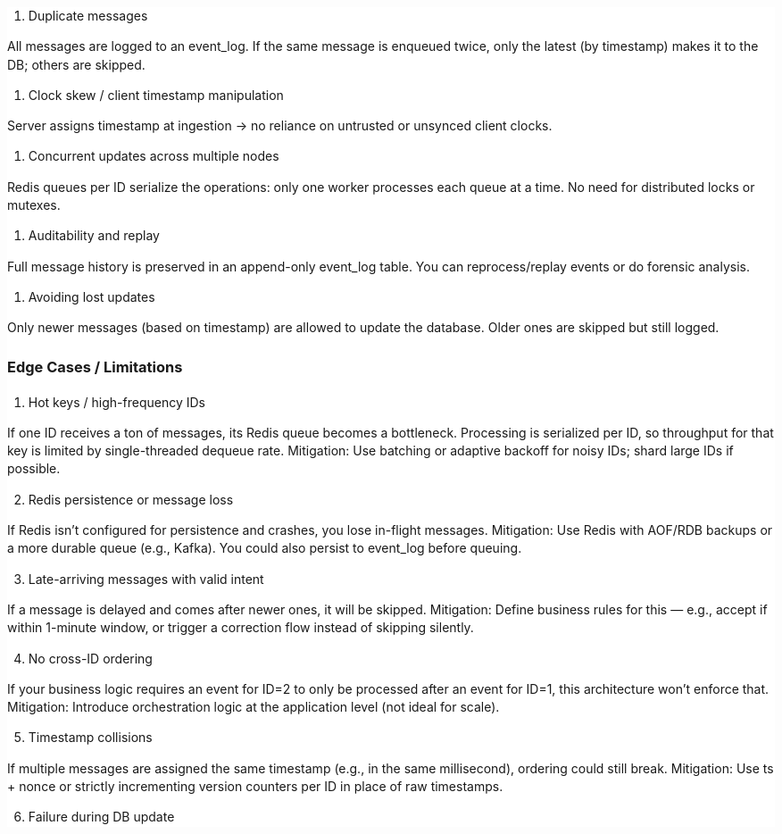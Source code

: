 1. Duplicate messages

All messages are logged to an event_log.
If the same message is enqueued twice, only the latest (by timestamp) makes it to the DB; others are skipped.

1. Clock skew / client timestamp manipulation

Server assigns timestamp at ingestion → no reliance on untrusted or unsynced client clocks.

1. Concurrent updates across multiple nodes

Redis queues per ID serialize the operations: only one worker processes each queue at a time.
No need for distributed locks or mutexes.

1. Auditability and replay

Full message history is preserved in an append-only event_log table.
You can reprocess/replay events or do forensic analysis.

1. Avoiding lost updates

Only newer messages (based on timestamp) are allowed to update the database.
Older ones are skipped but still logged.

### Edge Cases / Limitations

1. Hot keys / high-frequency IDs

If one ID receives a ton of messages, its Redis queue becomes a bottleneck.
Processing is serialized per ID, so throughput for that key is limited by single-threaded dequeue rate.
Mitigation: Use batching or adaptive backoff for noisy IDs; shard large IDs if possible.

2. Redis persistence or message loss

If Redis isn’t configured for persistence and crashes, you lose in-flight messages.
Mitigation: Use Redis with AOF/RDB backups or a more durable queue (e.g., Kafka). You could also persist to event_log before queuing.

3. Late-arriving messages with valid intent

If a message is delayed and comes after newer ones, it will be skipped.
Mitigation: Define business rules for this — e.g., accept if within 1-minute window, or trigger a correction flow instead of skipping silently.

4. No cross-ID ordering

If your business logic requires an event for ID=2 to only be processed after an event for ID=1, this architecture won’t enforce that.
Mitigation: Introduce orchestration logic at the application level (not ideal for scale).

5. Timestamp collisions

If multiple messages are assigned the same timestamp (e.g., in the same millisecond), ordering could still break.
Mitigation: Use ts + nonce or strictly incrementing version counters per ID in place of raw timestamps.

6. Failure during DB update
